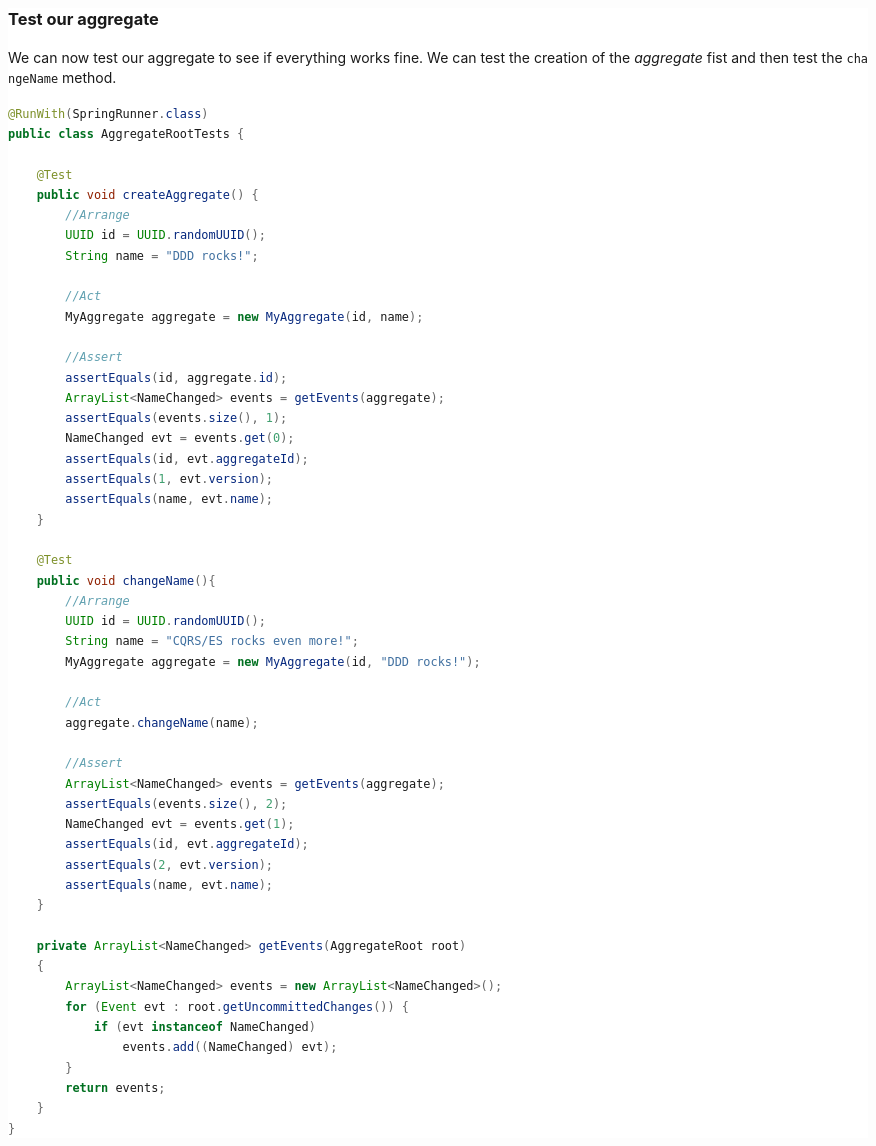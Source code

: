 ### Test our aggregate

We can now test our aggregate to see if everything works fine. We can test the creation of the *aggregate* fist and then test the `changeName` method.

```Java
@RunWith(SpringRunner.class)
public class AggregateRootTests {

    @Test
    public void createAggregate() {
        //Arrange
        UUID id = UUID.randomUUID();
        String name = "DDD rocks!";

        //Act
        MyAggregate aggregate = new MyAggregate(id, name);

        //Assert
        assertEquals(id, aggregate.id);
        ArrayList<NameChanged> events = getEvents(aggregate);
        assertEquals(events.size(), 1);
        NameChanged evt = events.get(0);
        assertEquals(id, evt.aggregateId);
        assertEquals(1, evt.version);
        assertEquals(name, evt.name);
    }

    @Test
    public void changeName(){
        //Arrange
        UUID id = UUID.randomUUID();
        String name = "CQRS/ES rocks even more!";
        MyAggregate aggregate = new MyAggregate(id, "DDD rocks!");

        //Act
        aggregate.changeName(name);

        //Assert
        ArrayList<NameChanged> events = getEvents(aggregate);
        assertEquals(events.size(), 2);
        NameChanged evt = events.get(1);
        assertEquals(id, evt.aggregateId);
        assertEquals(2, evt.version);
        assertEquals(name, evt.name);
    }

    private ArrayList<NameChanged> getEvents(AggregateRoot root)
    {
        ArrayList<NameChanged> events = new ArrayList<NameChanged>();
        for (Event evt : root.getUncommittedChanges()) {
            if (evt instanceof NameChanged)
                events.add((NameChanged) evt);
        }
        return events;
    }
}
```
